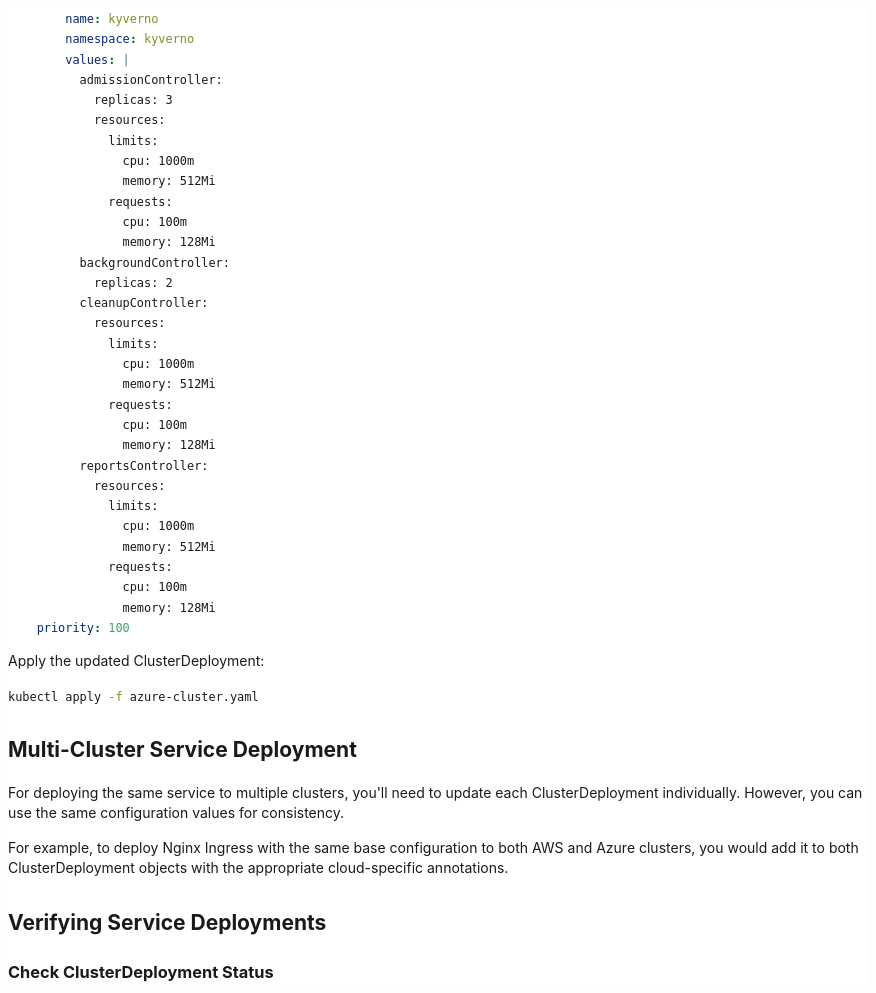 ```yaml
        name: kyverno
        namespace: kyverno
        values: |
          admissionController:
            replicas: 3
            resources:
              limits:
                cpu: 1000m
                memory: 512Mi
              requests:
                cpu: 100m
                memory: 128Mi
          backgroundController:
            replicas: 2
          cleanupController:
            resources:
              limits:
                cpu: 1000m
                memory: 512Mi
              requests:
                cpu: 100m
                memory: 128Mi
          reportsController:
            resources:
              limits:
                cpu: 1000m
                memory: 512Mi
              requests:
                cpu: 100m
                memory: 128Mi
    priority: 100
```

Apply the updated ClusterDeployment:

```bash
kubectl apply -f azure-cluster.yaml
```

## Multi-Cluster Service Deployment

For deploying the same service to multiple clusters, you'll need to update each ClusterDeployment individually. However, you can use the same configuration values for consistency.

For example, to deploy Nginx Ingress with the same base configuration to both AWS and Azure clusters, you would add it to both ClusterDeployment objects with the appropriate cloud-specific annotations.

## Verifying Service Deployments

### Check ClusterDeployment Status
